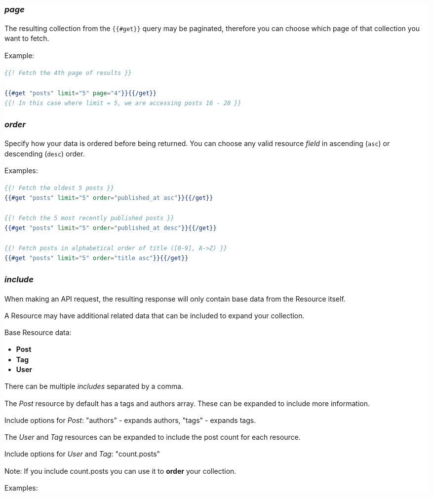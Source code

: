 ### *page*

The resulting collection from the `{{#get}}` query may be paginated, therefore you can choose which page of that collection you want to fetch.

Example:

```handlebars
{{! Fetch the 4th page of results }}

{{#get "posts" limit="5" page="4"}}{{/get}}
{{! In this case where limit = 5, we are accessing posts 16 - 20 }}
```

### *order*

Specify how your data is ordered before being returned. You can choose any valid resource *field* in ascending (`asc`) or descending (`desc`) order.

Examples:

```handlebars
{{! Fetch the oldest 5 posts }}
{{#get "posts" limit="5" order="published_at asc"}}{{/get}}

{{! Fetch the 5 most recently published posts }}
{{#get "posts" limit="5" order="published_at desc"}}{{/get}}

{{! Fetch posts in alphabetical order of title ([0-9], A->Z) }}
{{#get "posts" limit="5" order="title asc"}}{{/get}}
```

### *include*

When making an API request, the resulting response will only contain base data from the Resource itself.

A Resource may have additional related data that can be included to expand your collection.

Base Resource data:
* **Post**
* **Tag**
* **User**

There can be multiple *includes* separated by a comma.

The *Post* resource by default has a tags and authors array. These can be expanded to include more information.

Include options for *Post*: "authors" - expands authors, "tags" - expands tags.

The *User* and *Tag* resources can be expanded to include the post count for each resource.

Include options for *User* and *Tag*: "count.posts"

Note: If you include count.posts you can use it to **order** your collection.

Examples:
